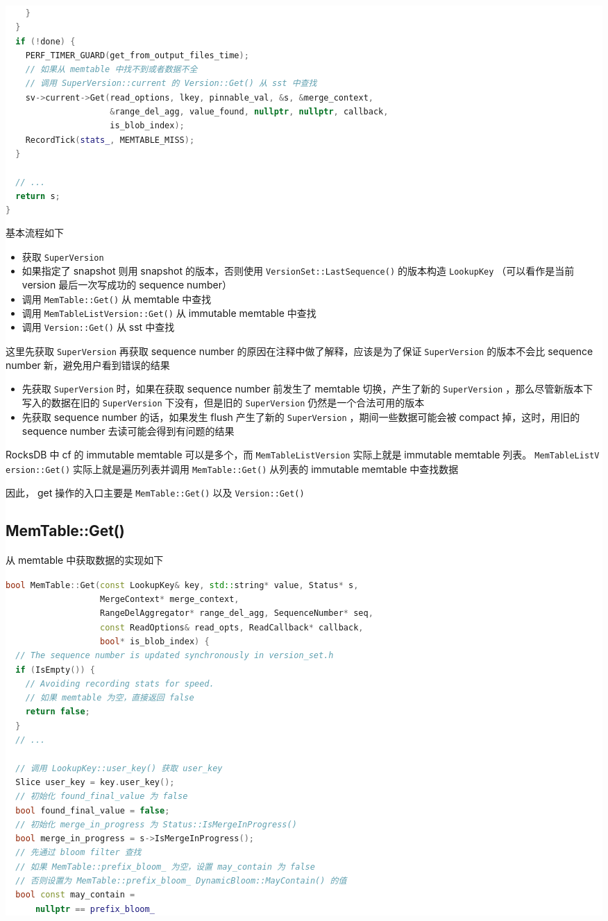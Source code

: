 ```c++
    }
  }
  if (!done) {
    PERF_TIMER_GUARD(get_from_output_files_time);
    // 如果从 memtable 中找不到或者数据不全
    // 调用 SuperVersion::current 的 Version::Get() 从 sst 中查找
    sv->current->Get(read_options, lkey, pinnable_val, &s, &merge_context,
                     &range_del_agg, value_found, nullptr, nullptr, callback,
                     is_blob_index);
    RecordTick(stats_, MEMTABLE_MISS);
  }

  // ...
  return s;
}
```

基本流程如下
* 获取 `SuperVersion`
* 如果指定了 snapshot 则用 snapshot 的版本，否则使用 `VersionSet::LastSequence()` 的版本构造 `LookupKey` （可以看作是当前 version 最后一次写成功的 sequence number）
* 调用 `MemTable::Get()` 从 memtable 中查找
* 调用 `MemTableListVersion::Get()` 从 immutable memtable 中查找
* 调用 `Version::Get()` 从 sst 中查找

这里先获取 `SuperVersion` 再获取 sequence number 的原因在注释中做了解释，应该是为了保证 `SuperVersion` 的版本不会比 sequence number 新，避免用户看到错误的结果
* 先获取 `SuperVersion` 时，如果在获取 sequence number 前发生了 memtable 切换，产生了新的 `SuperVersion` ，那么尽管新版本下写入的数据在旧的 `SuperVersion` 下没有，但是旧的 `SuperVersion` 仍然是一个合法可用的版本
* 先获取 sequence number 的话，如果发生 flush 产生了新的 `SuperVersion` ，期间一些数据可能会被 compact 掉，这时，用旧的 sequence number 去读可能会得到有问题的结果

RocksDB 中 cf 的 immutable memtable 可以是多个，而 `MemTableListVersion` 实际上就是 immutable memtable 列表。 `MemTableListVersion::Get()` 实际上就是遍历列表并调用 `MemTable::Get()` 从列表的 immutable memtable 中查找数据

因此， get 操作的入口主要是 `MemTable::Get()` 以及 `Version::Get()`

## MemTable::Get()
从 memtable 中获取数据的实现如下
```c++
bool MemTable::Get(const LookupKey& key, std::string* value, Status* s,
                   MergeContext* merge_context,
                   RangeDelAggregator* range_del_agg, SequenceNumber* seq,
                   const ReadOptions& read_opts, ReadCallback* callback,
                   bool* is_blob_index) {
  // The sequence number is updated synchronously in version_set.h
  if (IsEmpty()) {
    // Avoiding recording stats for speed.
    // 如果 memtable 为空，直接返回 false
    return false;
  }
  // ...

  // 调用 LookupKey::user_key() 获取 user_key
  Slice user_key = key.user_key();
  // 初始化 found_final_value 为 false
  bool found_final_value = false;
  // 初始化 merge_in_progress 为 Status::IsMergeInProgress()
  bool merge_in_progress = s->IsMergeInProgress();
  // 先通过 bloom filter 查找
  // 如果 MemTable::prefix_bloom_ 为空，设置 may_contain 为 false
  // 否则设置为 MemTable::prefix_bloom_ DynamicBloom::MayContain() 的值
  bool const may_contain =
      nullptr == prefix_bloom_
```